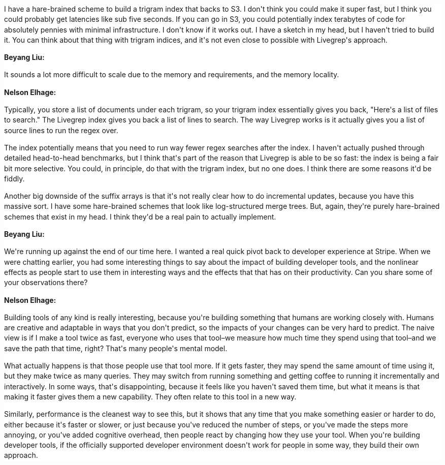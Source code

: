 I have a hare-brained scheme to build a trigram index that backs to S3. I don't think you could make it super fast, but I think you could probably get latencies like sub five seconds. If you can go in S3, you could potentially index terabytes of code for absolutely pennies with minimal infrastructure. I don't know if it works out. I have a sketch in my head, but I haven't tried to build it. You can think about that thing with trigram indices, and it's not even close to possible with Livegrep's approach.

**Beyang Liu:**

It sounds a lot more difficult to scale due to the memory and requirements, and the memory locality.

**Nelson Elhage:**

Typically, you store a list of documents under each trigram, so your trigram index essentially gives you back, "Here's a list of files to search." The Livegrep index gives you back a list of lines to search. The way Livegrep works is it actually gives you a list of source lines to run the regex over.

The index potentially means that you need to run way fewer regex searches after the index. I haven't actually pushed through detailed head-to-head benchmarks, but I think that's part of the reason that Livegrep is able to be so fast: the index is being a fair bit more selective. You could, in principle, do that with the trigram index, but no one does. I think there are some reasons it'd be fiddly.

Another big downside of the suffix arrays is that it's not really clear how to do incremental updates, because you have this massive sort. I have some hare-brained schemes that look like log-structured merge trees. But, again, they're purely hare-brained schemes that exist in my head. I think they'd be a real pain to actually implement.

**Beyang Liu:**

We're running up against the end of our time here. I wanted a real quick pivot back to developer experience at Stripe. When we were chatting earlier, you had some interesting things to say about the impact of building developer tools, and the nonlinear effects as people start to use them in interesting ways and the effects that that has on their productivity. Can you share some of your observations there?

**Nelson Elhage:**

Building tools of any kind is really interesting, because you're building something that humans are working closely with. Humans are creative and adaptable in ways that you don't predict, so the impacts of your changes can be very hard to predict. The naive view is if I make a tool twice as fast, everyone who uses that tool–we measure how much time they spend using that tool–and we save the path that time, right? That's many people's mental model.

What actually happens is that those people use that tool more. If it gets faster, they may spend the same amount of time using it, but they make twice as many queries. They may switch from running something and getting coffee to running it incrementally and interactively. In some ways, that's disappointing, because it feels like you haven't saved them time, but what it means is that making it faster gives them a new capability. They often relate to this tool in a new way.

Similarly, performance is the cleanest way to see this, but it shows that any time that you make something easier or harder to do, either because it's faster or slower, or just because you've reduced the number of steps, or you've made the steps more annoying, or you've added cognitive overhead, then people react by changing how they use your tool. When you're building developer tools, if the officially supported developer environment doesn't work for people in some way, they build their own approach.
